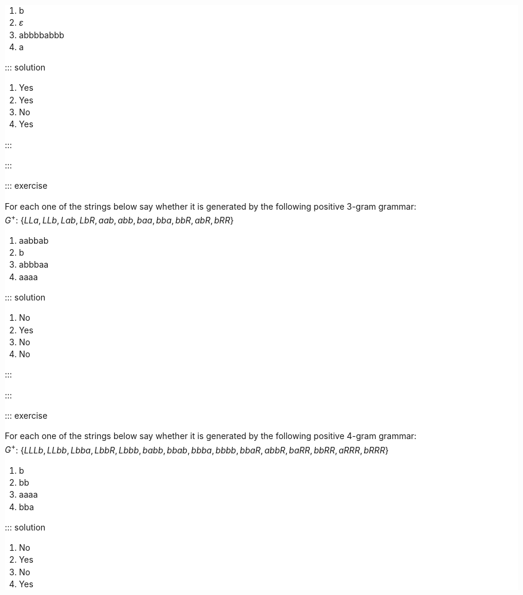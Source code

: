 1. b
1. $\varepsilon$
1. abbbbabbb
1. a


::: solution

1. Yes
1. Yes
1. No
1. Yes

:::

:::

::: exercise

For each one of the strings below say whether it is generated by the following positive 3-gram grammar:  
 $G^+$: $\{{{{L}}}{{{L}}}a,{{{L}}}{{{L}}}b,{{{L}}}ab,{{{L}}}b{{{R}}},aab,abb,baa,bba,bb{{{R}}},ab{{{R}}},b{{{R}}}{{{R}}}\}$

1. aabbab
1. b
1. abbbaa
1. aaaa


::: solution

1. No
1. Yes
1. No
1. No

:::

:::

::: exercise

For each one of the strings below say whether it is generated by the following positive 4-gram grammar:  
 $G^+$: $\{{{{L}}}{{{L}}}{{{L}}}b,{{{L}}}{{{L}}}bb,{{{L}}}bba,{{{L}}}bb{{{R}}},{{{L}}}bbb,babb,bbab,bbba,bbbb,bba{{{R}}},abb{{{R}}},ba{{{R}}}{{{R}}},bb{{{R}}}{{{R}}},a{{{R}}}{{{R}}}{{{R}}},b{{{R}}}{{{R}}}{{{R}}}\}$

1. b
1. bb
1. aaaa
1. bba


::: solution

1. No
1. Yes
1. No
1. Yes
